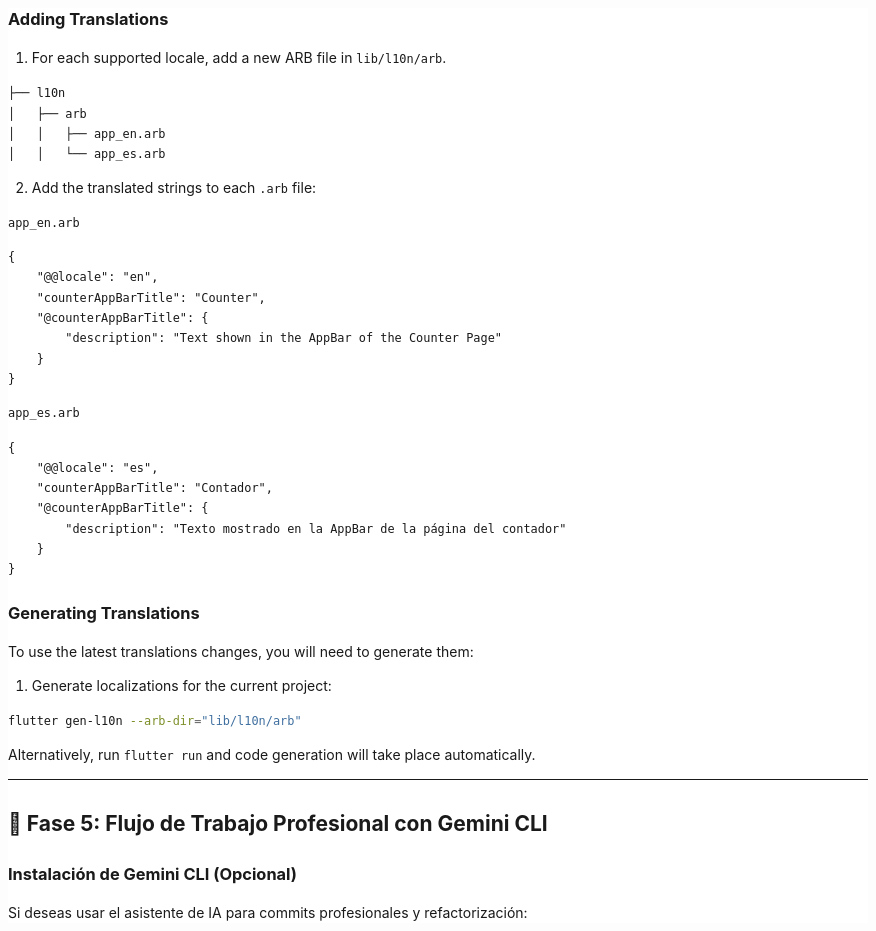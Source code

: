 ### Adding Translations

1. For each supported locale, add a new ARB file in `lib/l10n/arb`.

```
├── l10n
│   ├── arb
│   │   ├── app_en.arb
│   │   └── app_es.arb
```

2. Add the translated strings to each `.arb` file:

`app_en.arb`

```arb
{
    "@@locale": "en",
    "counterAppBarTitle": "Counter",
    "@counterAppBarTitle": {
        "description": "Text shown in the AppBar of the Counter Page"
    }
}
```

`app_es.arb`

```arb
{
    "@@locale": "es",
    "counterAppBarTitle": "Contador",
    "@counterAppBarTitle": {
        "description": "Texto mostrado en la AppBar de la página del contador"
    }
}
```

### Generating Translations

To use the latest translations changes, you will need to generate them:

1. Generate localizations for the current project:

```sh
flutter gen-l10n --arb-dir="lib/l10n/arb"
```

Alternatively, run `flutter run` and code generation will take place automatically.

---

## 🤖 Fase 5: Flujo de Trabajo Profesional con Gemini CLI

### Instalación de Gemini CLI (Opcional)

Si deseas usar el asistente de IA para commits profesionales y refactorización:
